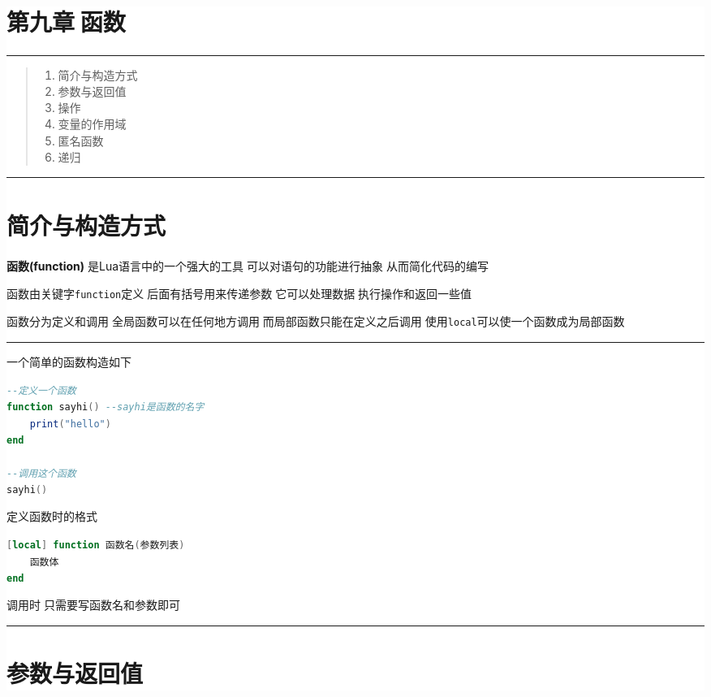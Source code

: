 


# 第九章 函数

---



> 1. 简介与构造方式
> 2. 参数与返回值
> 3. 操作
> 4. 变量的作用域
> 5. 匿名函数
> 6. 递归

---



# 简介与构造方式

**函数(function)** 是Lua语言中的一个强大的工具 可以对语句的功能进行抽象 从而简化代码的编写

函数由关键字`function`定义 后面有括号用来传递参数 它可以处理数据 执行操作和返回一些值

函数分为定义和调用 全局函数可以在任何地方调用 而局部函数只能在定义之后调用 使用`local`可以使一个函数成为局部函数

---



一个简单的函数构造如下
```lua
--定义一个函数
function sayhi() --sayhi是函数的名字
    print("hello")
end

--调用这个函数
sayhi()
```



定义函数时的格式

```lua
[local] function 函数名(参数列表)
    函数体
end
```

调用时 只需要写函数名和参数即可

---



# 参数与返回值
